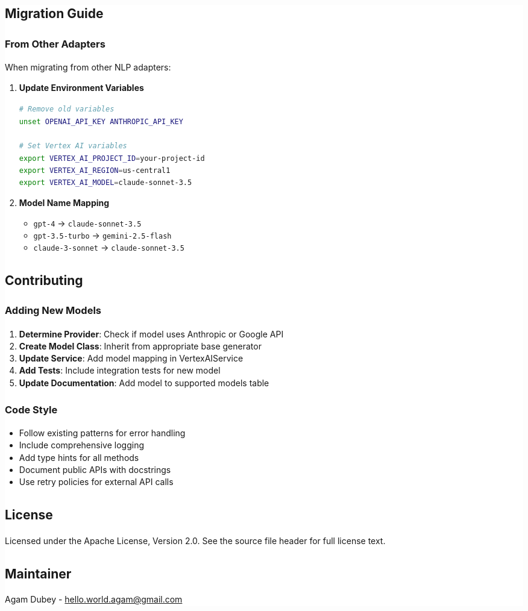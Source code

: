 ## Migration Guide

### From Other Adapters

When migrating from other NLP adapters:

1. **Update Environment Variables**
   ```bash
   # Remove old variables
   unset OPENAI_API_KEY ANTHROPIC_API_KEY
   
   # Set Vertex AI variables
   export VERTEX_AI_PROJECT_ID=your-project-id
   export VERTEX_AI_REGION=us-central1
   export VERTEX_AI_MODEL=claude-sonnet-3.5
   ```

2. **Model Name Mapping**
   - `gpt-4` → `claude-sonnet-3.5`
   - `gpt-3.5-turbo` → `gemini-2.5-flash`
   - `claude-3-sonnet` → `claude-sonnet-3.5`

## Contributing

### Adding New Models

1. **Determine Provider**: Check if model uses Anthropic or Google API
2. **Create Model Class**: Inherit from appropriate base generator
3. **Update Service**: Add model mapping in VertexAIService
4. **Add Tests**: Include integration tests for new model
5. **Update Documentation**: Add model to supported models table

### Code Style

- Follow existing patterns for error handling
- Include comprehensive logging
- Add type hints for all methods
- Document public APIs with docstrings
- Use retry policies for external API calls

## License

Licensed under the Apache License, Version 2.0. See the source file header for full license text.

## Maintainer

Agam Dubey - hello.world.agam@gmail.com